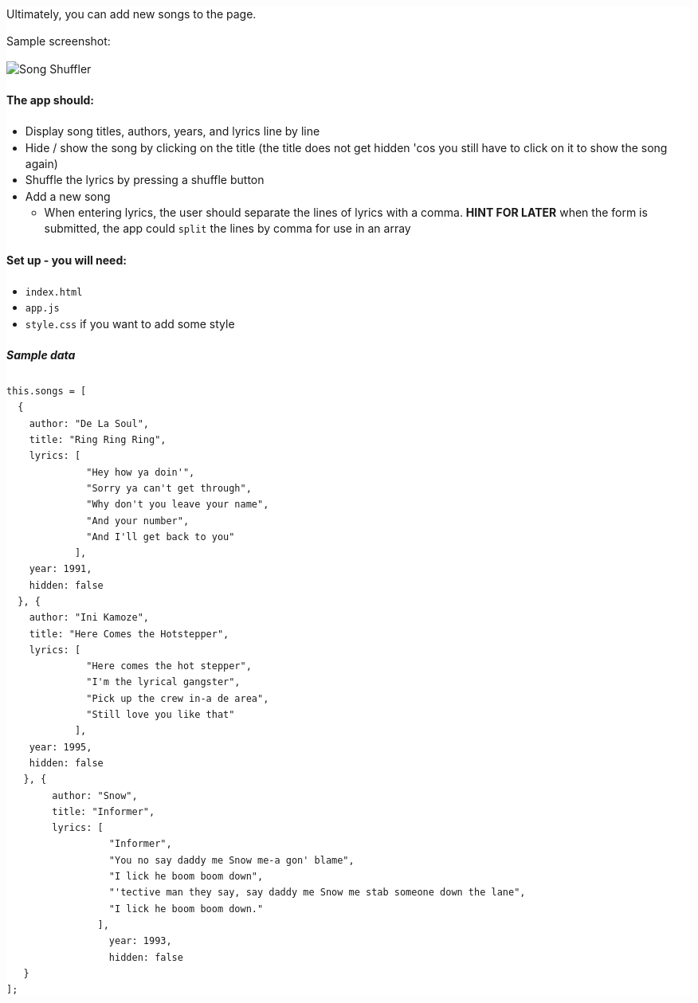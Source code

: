 Ultimately, you can add new songs to the page.

Sample screenshot:

![Song Shuffler](https://i.imgur.com/Y8N0p3c.png)
#### The app should:
- Display song titles, authors, years, and lyrics line by line
- Hide / show the song by clicking on the title (the title does not get hidden 'cos you still have to click on it to show the song again)
- Shuffle the lyrics by pressing a shuffle button
- Add a new song
	- When entering lyrics, the user should separate the lines of lyrics with a comma. **HINT FOR LATER** when the form is submitted, the app could `split` the lines by comma for use in an array  

#### Set up - you will need:
- `index.html`
- `app.js`
- `style.css` if you want to add some style

##### Sample data

```
this.songs = [
  {
	author: "De La Soul",
    title: "Ring Ring Ring",
	lyrics: [
		      "Hey how ya doin'",
	          "Sorry ya can't get through",
			  "Why don't you leave your name",
			  "And your number",
			  "And I'll get back to you"
			],
	year: 1991,
	hidden: false
  }, {
	author: "Ini Kamoze",
	title: "Here Comes the Hotstepper",
	lyrics: [
			  "Here comes the hot stepper",
			  "I'm the lyrical gangster",
			  "Pick up the crew in-a de area",
			  "Still love you like that"
	        ],
	year: 1995,
	hidden: false
   }, {
		author: "Snow",
		title: "Informer",
		lyrics: [
				  "Informer",
				  "You no say daddy me Snow me-a gon' blame",
				  "I lick he boom boom down",
				  "'tective man they say, say daddy me Snow me stab someone down the lane",
			      "I lick he boom boom down."
			    ],
				  year: 1993,
				  hidden: false
   }
];
```
